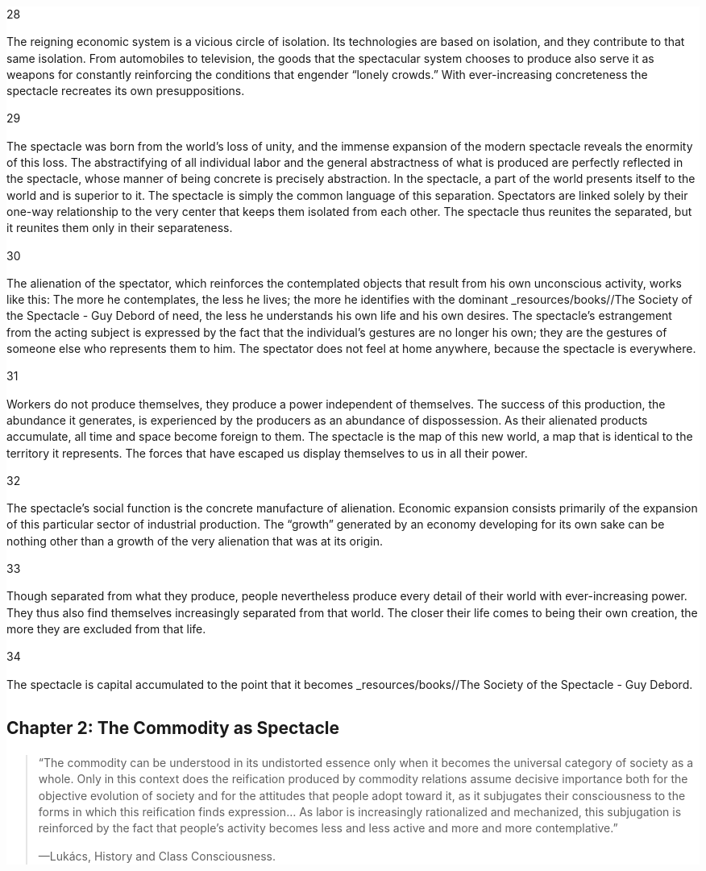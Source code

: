 28

The reigning economic system is a vicious circle of isolation. Its technologies are based on isolation, and they contribute to that same isolation. From automobiles to television, the goods that the spectacular system chooses to produce also serve it as weapons for constantly reinforcing the conditions that engender “lonely crowds.” With ever-increasing concreteness the spectacle recreates its own presuppositions.

29

The spectacle was born from the world’s loss of unity, and the immense expansion of the modern spectacle reveals the enormity of this loss. The abstractifying of all individual labor and the general abstractness of what is produced are perfectly reflected in the spectacle, whose manner of being concrete is precisely abstraction. In the spectacle, a part of the world presents itself to the world and is superior to it. The spectacle is simply the common language of this separation. Spectators are linked solely by their one-way relationship to the very center that keeps them isolated from each other. The spectacle thus reunites the separated, but it reunites them only in their separateness.

30

The alienation of the spectator, which reinforces the contemplated objects that result from his own unconscious activity, works like this: The more he contemplates, the less he lives; the more he identifies with the dominant _resources/books//The Society of the Spectacle - Guy Debord of need, the less he understands his own life and his own desires. The spectacle’s estrangement from the acting subject is expressed by the fact that the individual’s gestures are no longer his own; they are the gestures of someone else who represents them to him. The spectator does not feel at home anywhere, because the spectacle is everywhere.

31

Workers do not produce themselves, they produce a power independent of themselves. The success of this production, the abundance it generates, is experienced by the producers as an abundance of dispossession. As their alienated products accumulate, all time and space become foreign to them. The spectacle is the map of this new world, a map that is identical to the territory it represents. The forces that have escaped us display themselves to us in all their power.

32

The spectacle’s social function is the concrete manufacture of alienation. Economic expansion consists primarily of the expansion of this particular sector of industrial production. The “growth” generated by an economy developing for its own sake can be nothing other than a growth of the very alienation that was at its origin.

33

Though separated from what they produce, people nevertheless produce every detail of their world with ever-increasing power. They thus also find themselves increasingly separated from that world. The closer their life comes to being their own creation, the more they are excluded from that life.

34

The spectacle is capital accumulated to the point that it becomes _resources/books//The Society of the Spectacle - Guy Debord.  

## Chapter 2: The Commodity as Spectacle

> “The commodity can be understood in its undistorted essence only when it becomes the universal category of society as a whole. Only in this context does the reification produced by commodity relations assume decisive importance both for the objective evolution of society and for the attitudes that people adopt toward it, as it subjugates their consciousness to the forms in which this reification finds expression… As labor is increasingly rationalized and mechanized, this subjugation is reinforced by the fact that people’s activity becomes less and less active and more and more contemplative.”
> 
> —Lukács, History and Class Consciousness.
